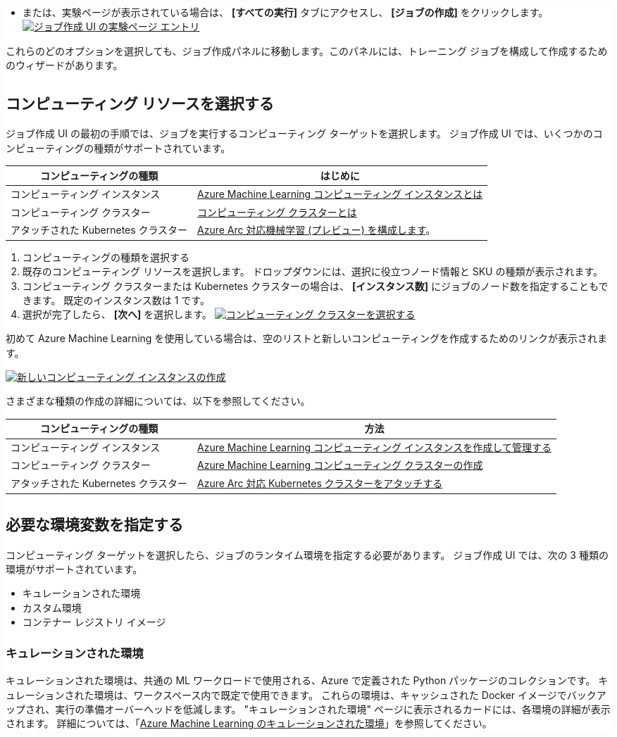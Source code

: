 * または、実験ページが表示されている場合は、 **[すべての実行]** タブにアクセスし、 **[ジョブの作成]** をクリックします。 
[![ジョブ作成 UI の実験ページ エントリ](media/how-to-train-with-ui/experiment-entry.png)](media/how-to-train-with-ui/experiment-entry.png)

これらのどのオプションを選択しても、ジョブ作成パネルに移動します。このパネルには、トレーニング ジョブを構成して作成するためのウィザードがあります。 

## <a name="select-compute-resources"></a>コンピューティング リソースを選択する

ジョブ作成 UI の最初の手順では、ジョブを実行するコンピューティング ターゲットを選択します。 ジョブ作成 UI では、いくつかのコンピューティングの種類がサポートされています。

| コンピューティングの種類 | はじめに | 
| --- | --- | 
| コンピューティング インスタンス | [Azure Machine Learning コンピューティング インスタンスとは](concept-compute-instance.md) | 
| コンピューティング クラスター | [コンピューティング クラスターとは](how-to-create-attach-compute-cluster.md#what-is-a-compute-cluster) | 
| アタッチされた Kubernetes クラスター | [Azure Arc 対応機械学習 (プレビュー) を構成します](how-to-attach-arc-kubernetes.md)。 | 

1. コンピューティングの種類を選択する
1. 既存のコンピューティング リソースを選択します。 ドロップダウンには、選択に役立つノード情報と SKU の種類が表示されます。
1. コンピューティング クラスターまたは Kubernetes クラスターの場合は、 **[インスタンス数]** にジョブのノード数を指定することもできます。 既定のインスタンス数は 1 です。 
1. 選択が完了したら、 **[次へ]** を選択します。 
 [![コンピューティング クラスターを選択する](media/how-to-train-with-ui/compute-cluster.png)](media/how-to-train-with-ui/compute-cluster.png)

初めて Azure Machine Learning を使用している場合は、空のリストと新しいコンピューティングを作成するためのリンクが表示されます。 

 [![新しいコンピューティング インスタンスの作成](media/how-to-train-with-ui/create-new-compute.png)](media/how-to-train-with-ui/create-new-compute.png)

さまざまな種類の作成の詳細については、以下を参照してください。

| コンピューティングの種類 | 方法 | 
| --- | --- | 
| コンピューティング インスタンス | [Azure Machine Learning コンピューティング インスタンスを作成して管理する](how-to-create-manage-compute-instance.md) | 
| コンピューティング クラスター | [Azure Machine Learning コンピューティング クラスターの作成](how-to-create-attach-compute-cluster.md) | 
| アタッチされた Kubernetes クラスター | [Azure Arc 対応 Kubernetes クラスターをアタッチする](how-to-attach-arc-kubernetes.md) | 

## <a name="specify-the-necessary-environment"></a>必要な環境変数を指定する

コンピューティング ターゲットを選択したら、ジョブのランタイム環境を指定する必要があります。 ジョブ作成 UI では、次の 3 種類の環境がサポートされています。

* キュレーションされた環境
* カスタム環境
* コンテナー レジストリ イメージ 

### <a name="curated-environments"></a>キュレーションされた環境

キュレーションされた環境は、共通の ML ワークロードで使用される、Azure で定義された Python パッケージのコレクションです。 キュレーションされた環境は、ワークスペース内で既定で使用できます。 これらの環境は、キャッシュされた Docker イメージでバックアップされ、実行の準備オーバーヘッドを低減します。 "キュレーションされた環境" ページに表示されるカードには、各環境の詳細が表示されます。 詳細については、「[Azure Machine Learning のキュレーションされた環境](resource-curated-environments.md)」を参照してください。

